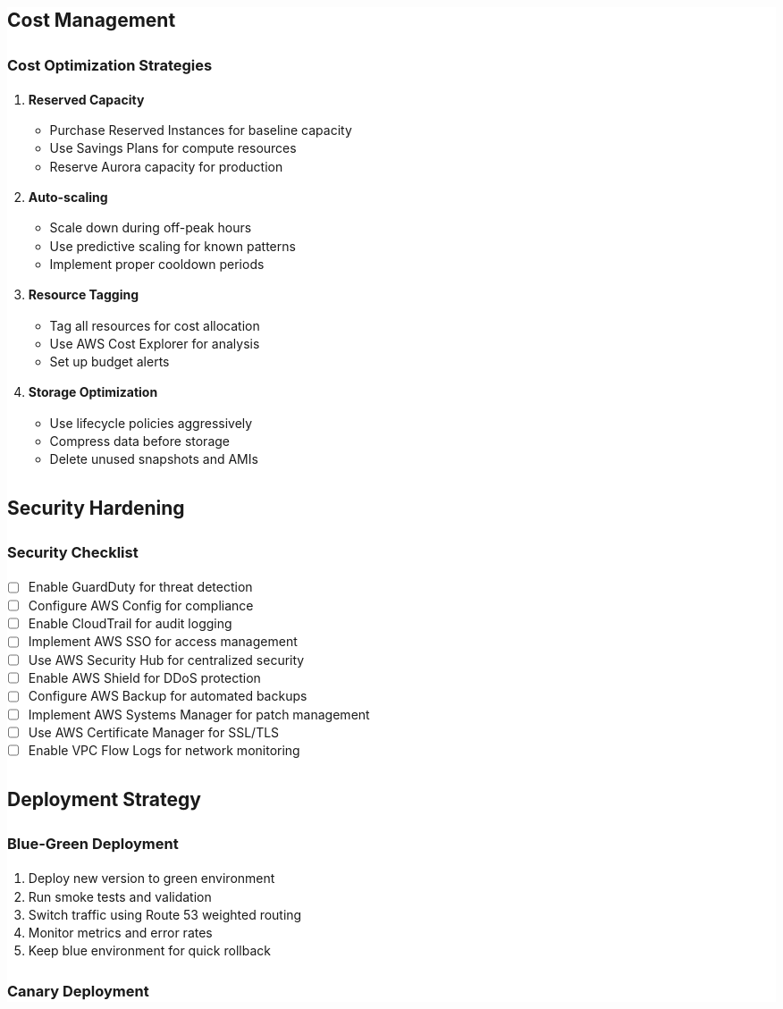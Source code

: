 ## Cost Management

### Cost Optimization Strategies

1. **Reserved Capacity**
   - Purchase Reserved Instances for baseline capacity
   - Use Savings Plans for compute resources
   - Reserve Aurora capacity for production

2. **Auto-scaling**
   - Scale down during off-peak hours
   - Use predictive scaling for known patterns
   - Implement proper cooldown periods

3. **Resource Tagging**
   - Tag all resources for cost allocation
   - Use AWS Cost Explorer for analysis
   - Set up budget alerts

4. **Storage Optimization**
   - Use lifecycle policies aggressively
   - Compress data before storage
   - Delete unused snapshots and AMIs

## Security Hardening

### Security Checklist

- [ ] Enable GuardDuty for threat detection
- [ ] Configure AWS Config for compliance
- [ ] Enable CloudTrail for audit logging
- [ ] Implement AWS SSO for access management
- [ ] Use AWS Security Hub for centralized security
- [ ] Enable AWS Shield for DDoS protection
- [ ] Configure AWS Backup for automated backups
- [ ] Implement AWS Systems Manager for patch management
- [ ] Use AWS Certificate Manager for SSL/TLS
- [ ] Enable VPC Flow Logs for network monitoring

## Deployment Strategy

### Blue-Green Deployment

1. Deploy new version to green environment
2. Run smoke tests and validation
3. Switch traffic using Route 53 weighted routing
4. Monitor metrics and error rates
5. Keep blue environment for quick rollback

### Canary Deployment
